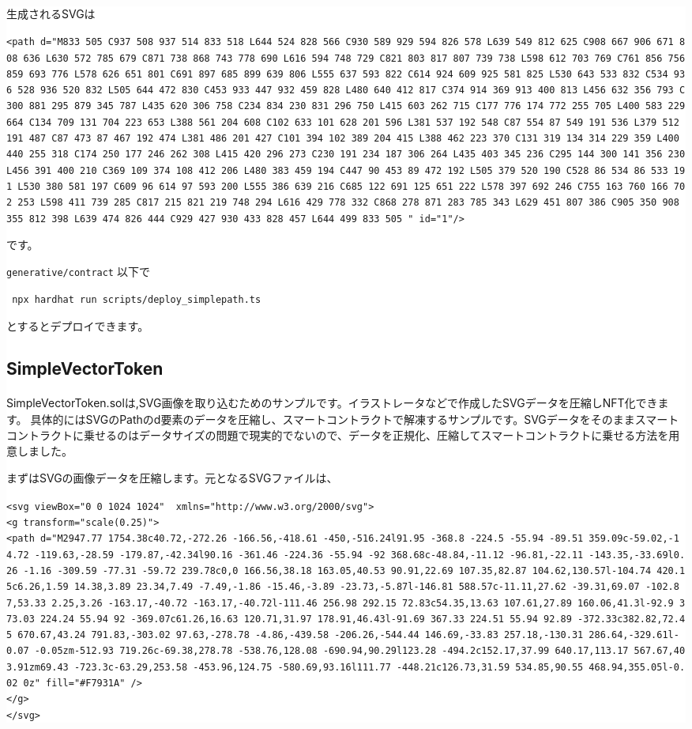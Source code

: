 生成されるSVGは
```
<path d="M833 505 C937 508 937 514 833 518 L644 524 828 566 C930 589 929 594 826 578 L639 549 812 625 C908 667 906 671 808 636 L630 572 785 679 C871 738 868 743 778 690 L616 594 748 729 C821 803 817 807 739 738 L598 612 703 769 C761 856 756 859 693 776 L578 626 651 801 C691 897 685 899 639 806 L555 637 593 822 C614 924 609 925 581 825 L530 643 533 832 C534 936 528 936 520 832 L505 644 472 830 C453 933 447 932 459 828 L480 640 412 817 C374 914 369 913 400 813 L456 632 356 793 C300 881 295 879 345 787 L435 620 306 758 C234 834 230 831 296 750 L415 603 262 715 C177 776 174 772 255 705 L400 583 229 664 C134 709 131 704 223 653 L388 561 204 608 C102 633 101 628 201 596 L381 537 192 548 C87 554 87 549 191 536 L379 512 191 487 C87 473 87 467 192 474 L381 486 201 427 C101 394 102 389 204 415 L388 462 223 370 C131 319 134 314 229 359 L400 440 255 318 C174 250 177 246 262 308 L415 420 296 273 C230 191 234 187 306 264 L435 403 345 236 C295 144 300 141 356 230 L456 391 400 210 C369 109 374 108 412 206 L480 383 459 194 C447 90 453 89 472 192 L505 379 520 190 C528 86 534 86 533 191 L530 380 581 197 C609 96 614 97 593 200 L555 386 639 216 C685 122 691 125 651 222 L578 397 692 246 C755 163 760 166 702 253 L598 411 739 285 C817 215 821 219 748 294 L616 429 778 332 C868 278 871 283 785 343 L629 451 807 386 C905 350 908 355 812 398 L639 474 826 444 C929 427 930 433 828 457 L644 499 833 505 " id="1"/>
```

です。

`generative/contract` 以下で
```
 npx hardhat run scripts/deploy_simplepath.ts  
```

とするとデプロイできます。

## SimpleVectorToken

SimpleVectorToken.solは,SVG画像を取り込むためのサンプルです。イラストレータなどで作成したSVGデータを圧縮しNFT化できます。
具体的にはSVGのPathのd要素のデータを圧縮し、スマートコントラクトで解凍するサンプルです。SVGデータをそのままスマートコントラクトに乗せるのはデータサイズの問題で現実的でないので、データを正規化、圧縮してスマートコントラクトに乗せる方法を用意しました。

まずはSVGの画像データを圧縮します。元となるSVGファイルは、

```
<svg viewBox="0 0 1024 1024"  xmlns="http://www.w3.org/2000/svg">
<g transform="scale(0.25)"> 
<path d="M2947.77 1754.38c40.72,-272.26 -166.56,-418.61 -450,-516.24l91.95 -368.8 -224.5 -55.94 -89.51 359.09c-59.02,-14.72 -119.63,-28.59 -179.87,-42.34l90.16 -361.46 -224.36 -55.94 -92 368.68c-48.84,-11.12 -96.81,-22.11 -143.35,-33.69l0.26 -1.16 -309.59 -77.31 -59.72 239.78c0,0 166.56,38.18 163.05,40.53 90.91,22.69 107.35,82.87 104.62,130.57l-104.74 420.15c6.26,1.59 14.38,3.89 23.34,7.49 -7.49,-1.86 -15.46,-3.89 -23.73,-5.87l-146.81 588.57c-11.11,27.62 -39.31,69.07 -102.87,53.33 2.25,3.26 -163.17,-40.72 -163.17,-40.72l-111.46 256.98 292.15 72.83c54.35,13.63 107.61,27.89 160.06,41.3l-92.9 373.03 224.24 55.94 92 -369.07c61.26,16.63 120.71,31.97 178.91,46.43l-91.69 367.33 224.51 55.94 92.89 -372.33c382.82,72.45 670.67,43.24 791.83,-303.02 97.63,-278.78 -4.86,-439.58 -206.26,-544.44 146.69,-33.83 257.18,-130.31 286.64,-329.61l-0.07 -0.05zm-512.93 719.26c-69.38,278.78 -538.76,128.08 -690.94,90.29l123.28 -494.2c152.17,37.99 640.17,113.17 567.67,403.91zm69.43 -723.3c-63.29,253.58 -453.96,124.75 -580.69,93.16l111.77 -448.21c126.73,31.59 534.85,90.55 468.94,355.05l-0.02 0z" fill="#F7931A" />
</g>
</svg>
```
